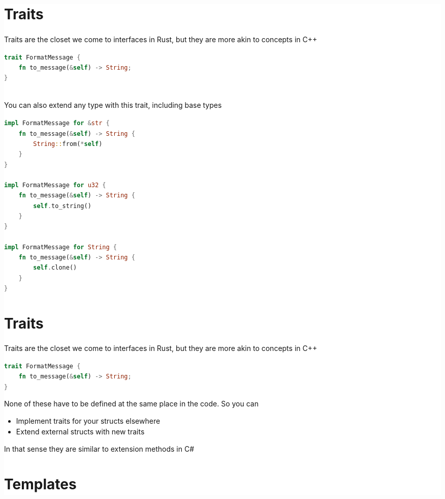 # Traits

Traits are the closet we come to interfaces in Rust, but they are more akin to
concepts in C++

```rust
trait FormatMessage {
    fn to_message(&self) -> String;
}
```

<br/>You can also extend any type with this trait, including base
types

```rust
impl FormatMessage for &str {
    fn to_message(&self) -> String {
        String::from(*self)
    }
}

impl FormatMessage for u32 {
    fn to_message(&self) -> String {
        self.to_string()
    }
}

impl FormatMessage for String {
    fn to_message(&self) -> String {
        self.clone()
    }
}
```

# Traits

Traits are the closet we come to interfaces in Rust, but they are more akin to
concepts in C++

```rust
trait FormatMessage {
    fn to_message(&self) -> String;
}
```

None of these have to be defined at the same place in the
code. So you can
- Implement traits for your structs elsewhere
- Extend external structs with new traits

In that sense they are similar to extension methods in C#

# Templates
